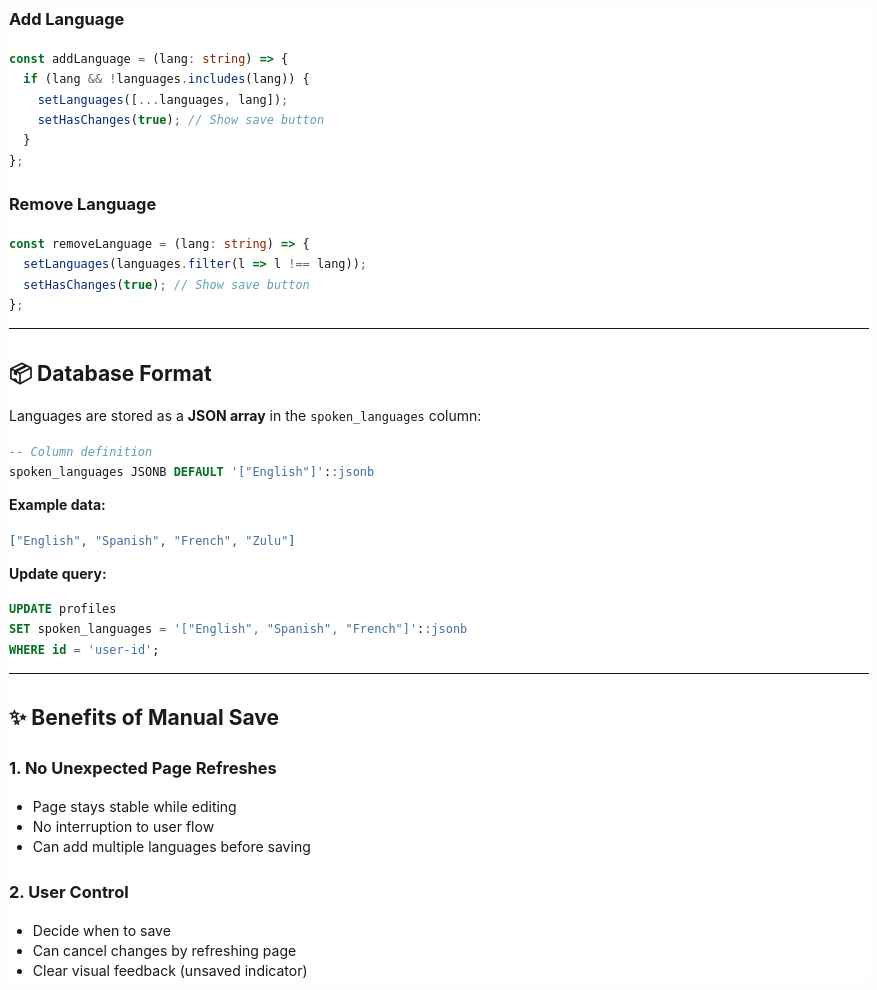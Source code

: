 ### Add Language
```typescript
const addLanguage = (lang: string) => {
  if (lang && !languages.includes(lang)) {
    setLanguages([...languages, lang]);
    setHasChanges(true); // Show save button
  }
};
```

### Remove Language
```typescript
const removeLanguage = (lang: string) => {
  setLanguages(languages.filter(l => l !== lang));
  setHasChanges(true); // Show save button
};
```

---

## 📦 Database Format

Languages are stored as a **JSON array** in the `spoken_languages` column:

```sql
-- Column definition
spoken_languages JSONB DEFAULT '["English"]'::jsonb
```

**Example data:**
```json
["English", "Spanish", "French", "Zulu"]
```

**Update query:**
```sql
UPDATE profiles 
SET spoken_languages = '["English", "Spanish", "French"]'::jsonb
WHERE id = 'user-id';
```

---

## ✨ Benefits of Manual Save

### 1. **No Unexpected Page Refreshes**
- Page stays stable while editing
- No interruption to user flow
- Can add multiple languages before saving

### 2. **User Control**
- Decide when to save
- Can cancel changes by refreshing page
- Clear visual feedback (unsaved indicator)
